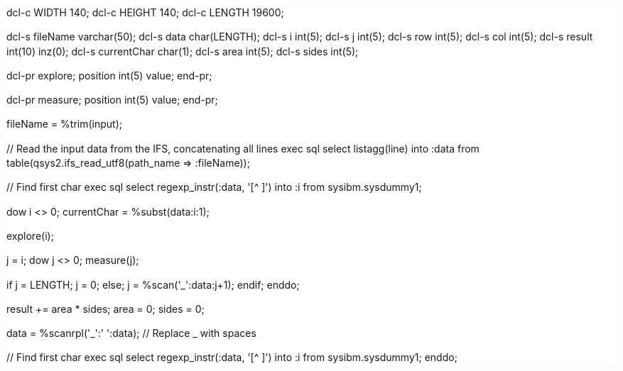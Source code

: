 dcl-c WIDTH 140;
dcl-c HEIGHT 140;
dcl-c LENGTH 19600;

dcl-s fileName varchar(50);
dcl-s data char(LENGTH);
dcl-s i int(5);
dcl-s j int(5);
dcl-s row int(5);
dcl-s col int(5);
dcl-s result int(10) inz(0);
dcl-s currentChar char(1);
dcl-s area int(5);
dcl-s sides int(5);

dcl-pr explore;
  position int(5) value;
end-pr;

dcl-pr measure;
  position int(5) value;
end-pr;

fileName = %trim(input);

// Read the input data from the IFS, concatenating all lines
exec sql select listagg(line) into :data from table(qsys2.ifs_read_utf8(path_name => :fileName));

// Find first char
exec sql select regexp_instr(:data, '[^ ]') into :i from sysibm.sysdummy1;

dow i <> 0;
  currentChar = %subst(data:i:1);
  
  explore(i);

  j = i;
  dow j <> 0;
  measure(j);

  if j = LENGTH;
    j = 0;
  else;
    j = %scan('_':data:j+1);
  endif;
  enddo;

  result += area * sides;
  area = 0;
  sides = 0;

  data = %scanrpl('_':' ':data); // Replace _ with spaces

  // Find first char
  exec sql select regexp_instr(:data, '[^ ]') into :i from sysibm.sysdummy1;
enddo;
